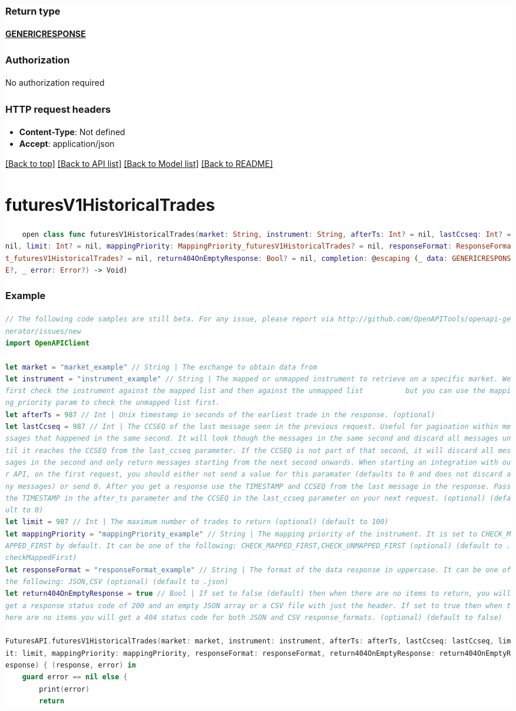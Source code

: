 ### Return type

[**GENERICRESPONSE**](GENERICRESPONSE.md)

### Authorization

No authorization required

### HTTP request headers

 - **Content-Type**: Not defined
 - **Accept**: application/json

[[Back to top]](#) [[Back to API list]](../README.md#documentation-for-api-endpoints) [[Back to Model list]](../README.md#documentation-for-models) [[Back to README]](../README.md)

# **futuresV1HistoricalTrades**
```swift
    open class func futuresV1HistoricalTrades(market: String, instrument: String, afterTs: Int? = nil, lastCcseq: Int? = nil, limit: Int? = nil, mappingPriority: MappingPriority_futuresV1HistoricalTrades? = nil, responseFormat: ResponseFormat_futuresV1HistoricalTrades? = nil, return404OnEmptyResponse: Bool? = nil, completion: @escaping (_ data: GENERICRESPONSE?, _ error: Error?) -> Void)
```



### Example
```swift
// The following code samples are still beta. For any issue, please report via http://github.com/OpenAPITools/openapi-generator/issues/new
import OpenAPIClient

let market = "market_example" // String | The exchange to obtain data from
let instrument = "instrument_example" // String | The mapped or unmapped instrument to retrieve on a specific market. We first check the instrument against the mapped list and then against the unmapped list          but you can use the mapping_priority param to check the unmapped list first.
let afterTs = 987 // Int | Unix timestamp in seconds of the earliest trade in the response. (optional)
let lastCcseq = 987 // Int | The CCSEQ of the last message seen in the previous request. Useful for pagination within messages that happened in the same second. It will look though the messages in the same second and discard all messages until it reaches the CCSEQ from the last_ccseq parameter. If the CCSEQ is not part of that second, it will discard all messages in the second and only return messages starting from the next second onwards. When starting an integration with our API, on the first request, you should either not send a value for this paramater (defaults to 0 and does not discard any messages) or send 0. After you get a response use the TIMESTAMP and CCSEQ from the last message in the response. Pass the TIMESTAMP in the after_ts parameter and the CCSEQ in the last_ccseq parameter on your next request. (optional) (default to 0)
let limit = 987 // Int | The maximum number of trades to return (optional) (default to 100)
let mappingPriority = "mappingPriority_example" // String | The mapping priority of the instrument. It is set to CHECK_MAPPED_FIRST by default. It can be one of the following: CHECK_MAPPED_FIRST,CHECK_UNMAPPED_FIRST (optional) (default to .checkMappedFirst)
let responseFormat = "responseFormat_example" // String | The format of the data response in uppercase. It can be one of the following: JSON,CSV (optional) (default to .json)
let return404OnEmptyResponse = true // Bool | If set to false (default) then when there are no items to return, you will get a response status code of 200 and an empty JSON array or a CSV file with just the header. If set to true then when there are no items you will get a 404 status code for both JSON and CSV response_formats. (optional) (default to false)

FuturesAPI.futuresV1HistoricalTrades(market: market, instrument: instrument, afterTs: afterTs, lastCcseq: lastCcseq, limit: limit, mappingPriority: mappingPriority, responseFormat: responseFormat, return404OnEmptyResponse: return404OnEmptyResponse) { (response, error) in
    guard error == nil else {
        print(error)
        return
```